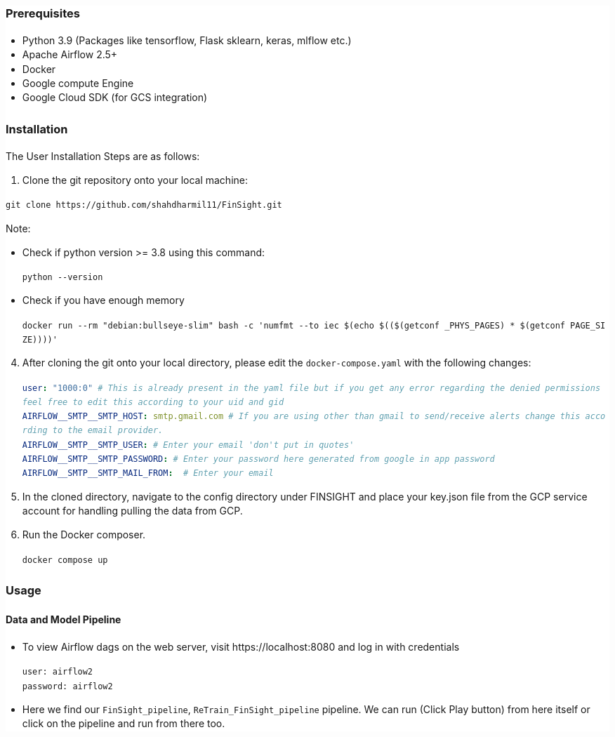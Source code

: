 


### Prerequisites
- Python 3.9 (Packages like tensorflow, Flask sklearn, keras, mlflow etc.)
- Apache Airflow 2.5+
- Docker
- Google compute Engine
- Google Cloud SDK (for GCS integration)

### Installation
The User Installation Steps are as follows:

1. Clone the git repository onto your local machine:
  ```
  git clone https://github.com/shahdharmil11/FinSight.git
  ```
Note: 
  - Check if python version >= 3.8 using this command:
      ```
      python --version
      ```
  - Check if you have enough memory
    ```docker
    docker run --rm "debian:bullseye-slim" bash -c 'numfmt --to iec $(echo $(($(getconf _PHYS_PAGES) * $(getconf PAGE_SIZE))))'
    ```
4. After cloning the git onto your local directory, please edit the `docker-compose.yaml` with the following changes:

    ```yaml
    user: "1000:0" # This is already present in the yaml file but if you get any error regarding the denied permissions feel free to edit this according to your uid and gid
    AIRFLOW__SMTP__SMTP_HOST: smtp.gmail.com # If you are using other than gmail to send/receive alerts change this according to the email provider.
    AIRFLOW__SMTP__SMTP_USER: # Enter your email 'don't put in quotes'
    AIRFLOW__SMTP__SMTP_PASSWORD: # Enter your password here generated from google in app password
    AIRFLOW__SMTP__SMTP_MAIL_FROM:  # Enter your email
    ```
5. In the cloned directory, navigate to the config directory under FINSIGHT and place your key.json file from the GCP service account for handling pulling the data from GCP.

6. Run the Docker composer.
   ```
   docker compose up
   ```
### Usage

#### Data and Model Pipeline
- To view Airflow dags on the web server, visit https://localhost:8080 and log in with credentials
   ```
   user: airflow2
   password: airflow2
   ```
- Here we find our ```FinSight_pipeline```, ```ReTrain_FinSight_pipeline``` pipeline. We can run (Click Play button) from here itself or click on the pipeline and run from there too.
